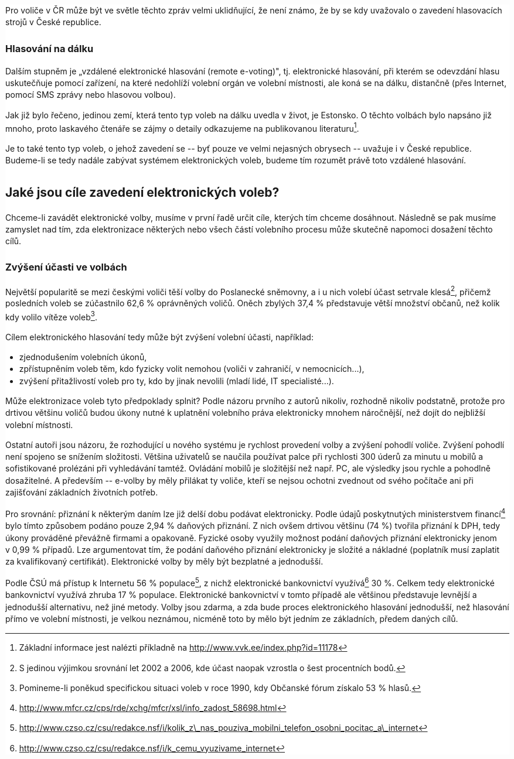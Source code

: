 Pro voliče v ČR může být ve světle těchto zpráv velmi uklidňující, že není známo, že by se kdy uvažovalo o zavedení hlasovacích strojů v České republice.

### Hlasování na dálku

Dalším stupněm je „vzdálené elektronické hlasování (remote e-voting)", tj. elektronické hlasování, při kterém se odevzdání hlasu uskutečňuje pomocí zařízení, na které nedohlíží volební orgán ve volební místnosti, ale koná se na dálku, distančně (přes Internet, pomocí SMS zprávy nebo hlasovou volbou).

Jak již bylo řečeno, jedinou zemí, která tento typ voleb na dálku uvedla v život, je Estonsko. O těchto volbách bylo napsáno již mnoho, proto laskavého čtenáře se zájmy o detaily odkazujeme na publikovanou literaturu[^19].

Je to také tento typ voleb, o jehož zavedení se -- byť pouze ve velmi nejasných obrysech -- uvažuje i v České republice. Budeme-li se tedy nadále zabývat systémem elektronických voleb, budeme tím rozumět právě toto vzdálené hlasování.

## Jaké jsou cíle zavedení elektronických voleb?

Chceme-li zavádět elektronické volby, musíme v první řadě určit cíle, kterých tím chceme dosáhnout. Následně se pak musíme zamyslet nad tím, zda elektronizace některých nebo všech částí volebního procesu může skutečně napomoci dosažení těchto cílů.

### Zvýšení účasti ve volbách

Největší popularitě se mezi českými voliči těší volby do Poslanecké sněmovny, a i u nich volebí účast setrvale klesá[^20], přičemž posledních voleb se zúčastnilo 62,6 % oprávněných voličů. Oněch zbylých 37,4 % představuje větší množství občanů, než kolik kdy volilo vítěze voleb[^21].

Cílem elektronického hlasování tedy může být zvýšení volební účasti, například:

* zjednodušením volebních úkonů,
* zpřístupněním voleb těm, kdo fyzicky volit nemohou (voliči v zahraničí, v nemocnicích...),
* zvýšení přitažlivostí voleb pro ty, kdo by jinak nevolili (mladí lidé, IT specialisté...).

Může elektronizace voleb tyto předpoklady splnit? Podle názoru prvního z autorů nikoliv, rozhodně nikoliv podstatně, protože pro drtivou většinu voličů budou úkony nutné k uplatnění volebního práva elektronicky mnohem náročnější, než dojít do nejbližší volební místnosti.

Ostatní autoři jsou názoru, že rozhodující u nového systému je rychlost provedení volby a zvýšení pohodlí voliče. Zvýšení pohodlí není spojeno se snížením složitosti. Většina uživatelů se naučila používat palce při rychlosti 300 úderů za minutu u mobilů a sofistikované prolézáni při vyhledávání tamtéž. Ovládání mobilů je složitější než např. PC, ale výsledky jsou rychle a pohodlně dosažitelné. A především -- e-volby by měly přilákat ty voliče, kteří se nejsou ochotni zvednout od svého počítače ani při zajišťování základních životních potřeb.

Pro srovnání: přiznání k některým daním lze již delší dobu podávat elektronicky. Podle údajů poskytnutých ministerstvem financí[^22] bylo tímto způsobem podáno pouze 2,94 % daňových přiznání. Z nich ovšem drtivou většinu (74 %) tvořila přiznání k DPH, tedy úkony prováděné převážně firmami a opakovaně. Fyzické osoby využily možnost podání daňových přiznání elektronicky jenom v 0,99 % případů. Lze argumentovat tím, že podání daňového přiznání elektronicky je složité a nákladné (poplatník musí zaplatit za kvalifikovaný certifikát). Elektronické volby by měly být bezplatné a jednodušší.

Podle ČSÚ má přístup k Internetu 56 % populace[^23], z nichž elektronické bankovnictví využívá[^24] 30 %. Celkem tedy elektronické bankovnictví využívá zhruba 17 % populace. Elektronické bankovnictví v tomto případě ale většinou představuje levnější a jednodušší alternativu, než jiné metody. Volby jsou zdarma, a zda bude proces elektronického hlasování jednodušší, než hlasování přímo ve volební místnosti, je velkou neznámou, nicméně toto by mělo být jedním ze základních, předem daných cílů.


[^1]: Tak, jak je upravuje zákon č. 247/1995 Sb., o volbách do Parlamentu České republiky a o změně a doplnění některých dalších zákonů, ve znění pozdějších předpisů a vyhláška č. 233/2000 Sb., o provedení některých ustanovení zákona č. 247/1995 Sb., o volbách do Parlamentu České republiky a o změně a doplnění některých dalších zákonů, ve znění pozdějších předpisů.
[^2]: A je důkazem pravdivosti tvrzení, že není důležité, jak se volí, ale jak se počítají hlasy.
[^3]: Informace v této sekci pocházejí zejména z webu ACE Project, <http://www.aceproject.org/>.
[^4]: L'Assemblée des Français de l'étranger, <http://www.assemblee-afe.fr/>.
[^5]: ACE Project uvádí: Argentina, Azerbaijan, Belarus, Bulgaria, Chile, Czech Republic, Finland, Greece, Italy, Latvia, Lithuania, Mexico, Nepal, Nigeria, Norway, Poland, Portugal, Romania, Slovakia, Slovenia, South Africa, Spain, South Korea, Sweden
[^6]: <http://www.hs.fi/english/article/1135245067013>
[^7]: <http://www.om.fi/Etusivu/Ajankohtaista/Uutiset/1224166604122>
[^8]: Voutsis, N., Zimmerman, F. Anonymous Code Lists For Secure Electronic Voting Over Insecure Mobile Channels. In: Kushchu I., Kuscu M. (Eds.). The Proceedings of the First European Mobile Government Conference (Euro mGov 2005). Brighton, UK , 10-12 July, Mobile Government Consortium International Pub., UK. ISBN: 0-9763341-0-0. <http://www.mgovernment.org/resurces/euromgov2005/PDF/45_R350ZF.pdf>.
[^9]: Zejména ve Spojených státech, ale i v Indii, Holandsku, Belgii, Brazílii atd.
[^10]: Podle aktuálního stavu začnou úřady elektronické občanské průkazy vydávat od 1. ledna 2012, nedojde-li ovšem k dalšímu odložení tohoto projektu, což nelze vyloučit.
[^11]: <http://wijvertrouwenstemcomputersniet.nl/Nedap-en>
[^12]: <http://www.theregister.co.uk/2007/10/01/dutch_pull_plug_on_evoting/>
[^13]: <http://www.rte.ie/news/2009/0423/evoting.html>
[^14]: <http://www.bundesverfassungsgericht.de/pressemitteilungen/bvg09-019en.html>
[^15]: např. Itálie, Francie
[^16]: Problematice se obšírně věnuje web <http://www.indiaevm.org/>, celou zprávu lze nalézt na <http://indiaevm.org/evm_tr2010-jul29.pdf>
[^17]: <http://rop.gonggri.jp/?p=431>
[^18]: <http://timesofindia.indiatimes.com/india/Intel-background-check-on-EVM-thief/articleshow/6441674.cms>
[^19]: Základní informace jest nalézti příkladně na <http://www.vvk.ee/index.php?id=11178>
[^20]: S jedinou výjimkou srovnání let 2002 a 2006, kde účast naopak vzrostla o šest procentních bodů.
[^21]: Pomineme-li poněkud specifickou situaci voleb v roce 1990, kdy Občanské fórum získalo 53 % hlasů.
[^22]: <http://www.mfcr.cz/cps/rde/xchg/mfcr/xsl/info_zadost_58698.html>
[^23]: http://www.czso.cz/csu/redakce.nsf/i/kolik_z\_nas_pouziva_mobilni_telefon_osobni_pocitac_a\_internet
[^24]: http://www.czso.cz/csu/redakce.nsf/i/k_cemu_vyuzivame_internet
[^25]: Čítající např. v Austrálii přepravu na vzdálenost bezmála čtyř tisíc kilometrů, z Perthu do Canberry nebo Sydney
[^26]: <http://chil.rice.edu/research/pdf/EverettDissertation.pdf>
[^27]: Nebo ufoni. Jako ukázku stačí jmenovat několik z IS státní správy, s nimiž byl první z autorů konfrontován při přípravě tohoto článku: volební server ČSÚ, „Veřejná databáze" téhož úřadu, web Ministerstva financí a webové rozhraní ISDS.
[^28]: Prostřednictvím členů volební komise, zpravidla v důchodovém věku. Nicméně v našem sociokulturním prostředí zatím nebyly zaznamenány situace jako v Indii, kde byly opakovaně volební místnosti přepadány ozbrojenými maskovanými muži, kteří násilím do volebních uren vecpali hlasovací lístky.
[^29]: Technicky je v Estonsku naopak pro odvolatelnost hlasu ve fyzické volební místnosti nezbytné, aby konkrétní hlas byl s voličem svázán až do skončení voleb.
[^30]: Jak se ostatně v historii českého státu ukázalo několikrát, efektivní teror lze rozpoutat i tak.
[^31]: V době totalitního státu byl československý volič stigmatizován před volební komisí už jen tím, že šel za plentu a tam cokoliv s obsahem obálky činil. Jediná přijatelná varianta bylo převzetí obálky od volební komise a její viditelné až demonstrativní bezprostředně následné vhození do urny.
[^32]: Obzvláště v případě, že by byla zvolena výše navrhovaná cesta jednorázových hesel -- stačilo by „vybrat obálky".
[^33]: Svážení a kupování voličů a akce typu „sleva za volební lístek té a té strany", což jsme viděli i u nás v posledních volbách do PSP.
[^34]: Příkladem toho budiž gerrymandering, tedy nové rozparcelování Prahy na volební obvody v místních volbách, které je v současné době předmětem sporu u Ústavního soudu.
[^35]: Jako člen volební komise, protože jich je obecně spíše nedostatek.
[^36]: Se stejnou nevýhodou, že by nemohl elektronicky hlasovat někdo, kdo se svou přítomností předem nepočítal a včas si nevyřídil „elektronický voličský průkaz".
[^37]: Lépe ztrojený, protože pak se lépe odhalí, ve kterém systému byla chyba. Ostatně, máme v tom národní tradici, protože na principu ztrojené výpočetní jednotky a demokratického hlasování o správném výsledku byl postaven první československý počítač SAPO, první fault-tolerant počítač na světě.
[^38]: Např. v Belgii byly zveřejněny zdrojové kódy firmware tamních volebních strojů, ale bez jakékoliv dokumentace.